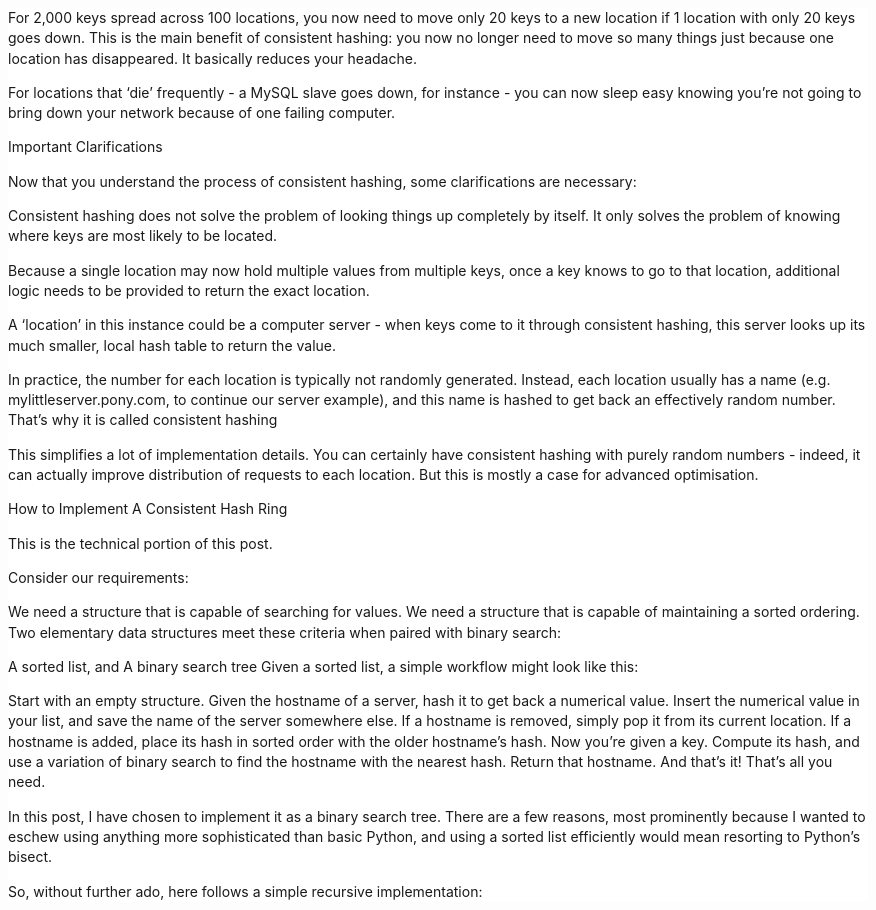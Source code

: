 For 2,000 keys spread across 100 locations, you now need to move only 20 keys to a new location if 1 location with only 20 keys goes down.
This is the main benefit of consistent hashing: you now no longer need to move so many things just because one location has disappeared. It basically reduces your headache.

For locations that ‘die’ frequently - a MySQL slave goes down, for instance - you can now sleep easy knowing you’re not going to bring down your network because of one failing computer.

 
Important Clarifications

Now that you understand the process of consistent hashing, some clarifications are necessary:

Consistent hashing does not solve the problem of looking things up completely by itself. It only solves the problem of knowing where keys are most likely to be located.

Because a single location may now hold multiple values from multiple keys, once a key knows to go to that location, additional logic needs to be provided to return the exact location.

A ‘location’ in this instance could be a computer server - when keys come to it through consistent hashing, this server looks up its much smaller, local hash table to return the value.

In practice, the number for each location is typically not randomly generated. Instead, each location usually has a name (e.g. mylittleserver.pony.com, to continue our server example), and this name is hashed to get back an effectively random number. That’s why it is called consistent hashing

This simplifies a lot of implementation details. You can certainly have consistent hashing with purely random numbers - indeed, it can actually improve distribution of requests to each location. But this is mostly a case for advanced optimisation.

 
How to Implement A Consistent Hash Ring

This is the technical portion of this post.

Consider our requirements:

We need a structure that is capable of searching for values.
We need a structure that is capable of maintaining a sorted ordering.
Two elementary data structures meet these criteria when paired with binary search:

A sorted list, and
A binary search tree
Given a sorted list, a simple workflow might look like this:

Start with an empty structure.
Given the hostname of a server, hash it to get back a numerical value.
Insert the numerical value in your list, and save the name of the server somewhere else.
If a hostname is removed, simply pop it from its current location.
If a hostname is added, place its hash in sorted order with the older hostname’s hash.
Now you’re given a key. Compute its hash, and use a variation of binary search to find the hostname with the nearest hash. Return that hostname.
And that’s it! That’s all you need.

In this post, I have chosen to implement it as a binary search tree. There are a few reasons, most prominently because I wanted to eschew using anything more sophisticated than basic Python, and using a sorted list efficiently would mean resorting to Python’s bisect.

So, without further ado, here follows a simple recursive implementation:
